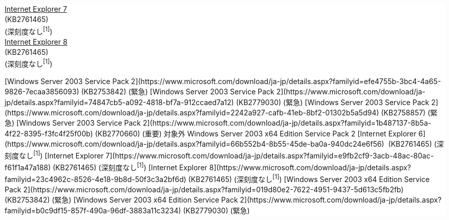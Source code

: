 [Internet Explorer 7](https://www.microsoft.com/download/ja-jp/details.aspx?familyid=5ca71c15-0add-45cd-991f-e5810791c434)  
(KB2761465)  
(深刻度なし<sup>[1]</sup>)  
[Internet Explorer 8](https://www.microsoft.com/download/ja-jp/details.aspx?familyid=0157c9ee-58c5-419f-ba97-6c4334318b75)  
(KB2761465)  
(深刻度なし<sup>[1]</sup>)
</td>
<td style="border:1px solid black;">
[Windows Server 2003 Service Pack 2](https://www.microsoft.com/download/ja-jp/details.aspx?familyid=efe4755b-3bc4-4a65-9826-7ecaa3856093)  
(KB2753842)  
(緊急)  
[Windows Server 2003 Service Pack 2](https://www.microsoft.com/download/ja-jp/details.aspx?familyid=74847cb5-a092-4818-bf7a-912ccaed7a12)  
(KB2779030)  
(緊急)
</td>
<td style="border:1px solid black;">
[Windows Server 2003 Service Pack 2](https://www.microsoft.com/download/ja-jp/details.aspx?familyid=2242a927-cafb-41eb-8bf2-01302b5a5d94)  
(KB2758857)  
(緊急)
</td>
<td style="border:1px solid black;">
[Windows Server 2003 Service Pack 2](https://www.microsoft.com/download/ja-jp/details.aspx?familyid=1b487137-8b5a-4f22-8395-f3fc4f25f00b)  
(KB2770660)  
(重要)
</td>
<td style="border:1px solid black;">
対象外
</td>
</tr>
<tr class="alternateRow">
<td style="border:1px solid black;">
Windows Server 2003 x64 Edition Service Pack 2
</td>
<td style="border:1px solid black;">
[Internet Explorer 6](https://www.microsoft.com/download/ja-jp/details.aspx?familyid=66b552b4-8b55-45de-ba0a-940dc24e6f56)   
(KB2761465)  
(深刻度なし<sup>[1]</sup>)  
[Internet Explorer 7](https://www.microsoft.com/download/ja-jp/details.aspx?familyid=e9fb2cf9-3acb-48ac-80ac-f61f1a47a188)  
(KB2761465)  
(深刻度なし<sup>[1]</sup>)  
[Internet Explorer 8](https://www.microsoft.com/download/ja-jp/details.aspx?familyid=23c4962c-8526-4e18-9b8d-50f3c3a2bf6d)  
(KB2761465)  
(深刻度なし<sup>[1]</sup>)
</td>
<td style="border:1px solid black;">
[Windows Server 2003 x64 Edition Service Pack 2](https://www.microsoft.com/download/ja-jp/details.aspx?familyid=019d80e2-7622-4951-9437-5d613c5fb2fb)  
(KB2753842)  
(緊急)  
[Windows Server 2003 x64 Edition Service Pack 2](https://www.microsoft.com/download/ja-jp/details.aspx?familyid=b0c9df15-857f-490a-96df-3883a11c3234)  
(KB2779030)  
(緊急)
</td>
<td style="border:1px solid black;">